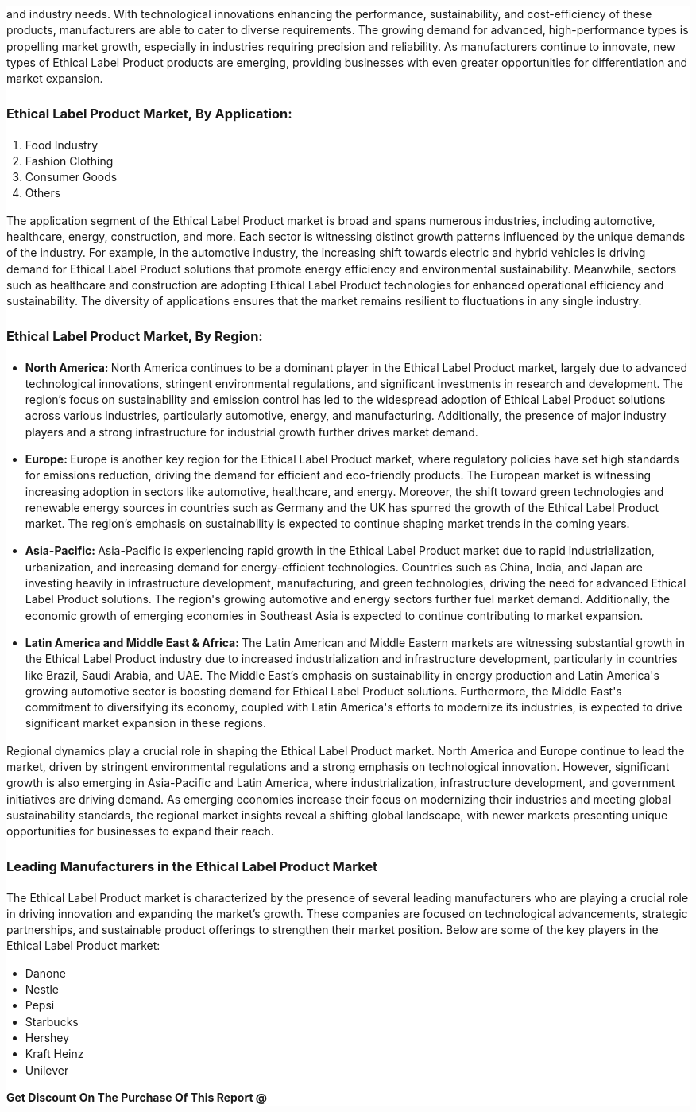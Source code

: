and industry needs. With technological innovations enhancing the performance, sustainability, and cost-efficiency of these products, manufacturers are able to cater to diverse requirements. The growing demand for advanced, high-performance types is propelling market growth, especially in industries requiring precision and reliability. As manufacturers continue to innovate, new types of Ethical Label Product products are emerging, providing businesses with even greater opportunities for differentiation and market expansion.</p><h3>Ethical Label Product Market,&nbsp;By Application:</h3><ol><li>Food Industry<li> Fashion Clothing<li> Consumer Goods<li> Others</li></ol><p>The application segment of the Ethical Label Product market is broad and spans numerous industries, including automotive, healthcare, energy, construction, and more. Each sector is witnessing distinct growth patterns influenced by the unique demands of the industry. For example, in the automotive industry, the increasing shift towards electric and hybrid vehicles is driving demand for Ethical Label Product solutions that promote energy efficiency and environmental sustainability. Meanwhile, sectors such as healthcare and construction are adopting Ethical Label Product technologies for enhanced operational efficiency and sustainability. The diversity of applications ensures that the market remains resilient to fluctuations in any single industry.</p><h3>Ethical Label Product Market, By Region:</h3><ul><li><p><strong>North America:&nbsp;</strong>North America continues to be a dominant player in the Ethical Label Product market, largely due to advanced technological innovations, stringent environmental regulations, and significant investments in research and development. The region&rsquo;s focus on sustainability and emission control has led to the widespread adoption of Ethical Label Product solutions across various industries, particularly automotive, energy, and manufacturing. Additionally, the presence of major industry players and a strong infrastructure for industrial growth further drives market demand.</p></li><li><p><strong><strong>Europe:&nbsp;</strong></strong>Europe is another key region for the Ethical Label Product market, where regulatory policies have set high standards for emissions reduction, driving the demand for efficient and eco-friendly products. The European market is witnessing increasing adoption in sectors like automotive, healthcare, and energy. Moreover, the shift toward green technologies and renewable energy sources in countries such as Germany and the UK has spurred the growth of the Ethical Label Product market. The region&rsquo;s emphasis on sustainability is expected to continue shaping market trends in the coming years.</p></li><li><p><strong><strong>Asia-Pacific:&nbsp;</strong></strong>Asia-Pacific is experiencing rapid growth in the Ethical Label Product market due to rapid industrialization, urbanization, and increasing demand for energy-efficient technologies. Countries such as China, India, and Japan are investing heavily in infrastructure development, manufacturing, and green technologies, driving the need for advanced Ethical Label Product solutions. The region's growing automotive and energy sectors further fuel market demand. Additionally, the economic growth of emerging economies in Southeast Asia is expected to continue contributing to market expansion.</p></li><li><p><strong><strong>Latin America and Middle East &amp; Africa:&nbsp;</strong></strong>The Latin American and Middle Eastern markets are witnessing substantial growth in the Ethical Label Product industry due to increased industrialization and infrastructure development, particularly in countries like Brazil, Saudi Arabia, and UAE. The Middle East&rsquo;s emphasis on sustainability in energy production and Latin America's growing automotive sector is boosting demand for Ethical Label Product solutions. Furthermore, the Middle East's commitment to diversifying its economy, coupled with Latin America's efforts to modernize its industries, is expected to drive significant market expansion in these regions.</p></li></ul><p>Regional dynamics play a crucial role in shaping the Ethical Label Product market. North America and Europe continue to lead the market, driven by stringent environmental regulations and a strong emphasis on technological innovation. However, significant growth is also emerging in Asia-Pacific and Latin America, where industrialization, infrastructure development, and government initiatives are driving demand. As emerging economies increase their focus on modernizing their industries and meeting global sustainability standards, the regional market insights reveal a shifting global landscape, with newer markets presenting unique opportunities for businesses to expand their reach.</p><h3><strong>Leading Manufacturers in the Ethical Label Product Market</strong></h3><p>The Ethical Label Product market is characterized by the presence of several leading manufacturers who are playing a crucial role in driving innovation and expanding the market&rsquo;s growth. These companies are focused on technological advancements, strategic partnerships, and sustainable product offerings to strengthen their market position. Below are some of the key players in the Ethical Label Product market:</p></div><div class="article-main__content" data-test-id="publishing-text-block"><ul><li><span class="">Danone<li> Nestle<li> Pepsi<li> Starbucks<li> Hershey<li> Kraft Heinz<li> Unilever</span></li></ul></div><div class="article-main__content" data-test-id="publishing-text-block"><p><span class="font-[700]"><strong>Get Discount On The Purchase Of This Report @</strong>